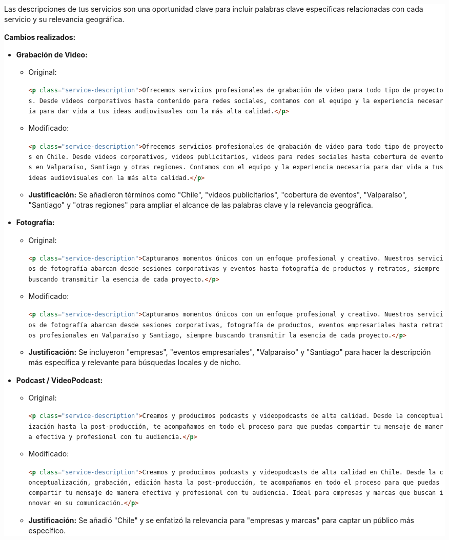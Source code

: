 Las descripciones de tus servicios son una oportunidad clave para incluir palabras clave específicas relacionadas con cada servicio y su relevancia geográfica.

**Cambios realizados:**

*   **Grabación de Video:**
    *   Original:
        ```html
        <p class="service-description">Ofrecemos servicios profesionales de grabación de video para todo tipo de proyectos. Desde videos corporativos hasta contenido para redes sociales, contamos con el equipo y la experiencia necesaria para dar vida a tus ideas audiovisuales con la más alta calidad.</p>
        ```
    *   Modificado:
        ```html
        <p class="service-description">Ofrecemos servicios profesionales de grabación de video para todo tipo de proyectos en Chile. Desde videos corporativos, videos publicitarios, videos para redes sociales hasta cobertura de eventos en Valparaíso, Santiago y otras regiones. Contamos con el equipo y la experiencia necesaria para dar vida a tus ideas audiovisuales con la más alta calidad.</p>
        ```
    *   **Justificación:** Se añadieron términos como "Chile", "videos publicitarios", "cobertura de eventos", "Valparaíso", "Santiago" y "otras regiones" para ampliar el alcance de las palabras clave y la relevancia geográfica.

*   **Fotografía:**
    *   Original:
        ```html
        <p class="service-description">Capturamos momentos únicos con un enfoque profesional y creativo. Nuestros servicios de fotografía abarcan desde sesiones corporativas y eventos hasta fotografía de productos y retratos, siempre buscando transmitir la esencia de cada proyecto.</p>
        ```
    *   Modificado:
        ```html
        <p class="service-description">Capturamos momentos únicos con un enfoque profesional y creativo. Nuestros servicios de fotografía abarcan desde sesiones corporativas, fotografía de productos, eventos empresariales hasta retratos profesionales en Valparaíso y Santiago, siempre buscando transmitir la esencia de cada proyecto.</p>
        ```
    *   **Justificación:** Se incluyeron "empresas", "eventos empresariales", "Valparaíso" y "Santiago" para hacer la descripción más específica y relevante para búsquedas locales y de nicho.

*   **Podcast / VideoPodcast:**
    *   Original:
        ```html
        <p class="service-description">Creamos y producimos podcasts y videopodcasts de alta calidad. Desde la conceptualización hasta la post-producción, te acompañamos en todo el proceso para que puedas compartir tu mensaje de manera efectiva y profesional con tu audiencia.</p>
        ```
    *   Modificado:
        ```html
        <p class="service-description">Creamos y producimos podcasts y videopodcasts de alta calidad en Chile. Desde la conceptualización, grabación, edición hasta la post-producción, te acompañamos en todo el proceso para que puedas compartir tu mensaje de manera efectiva y profesional con tu audiencia. Ideal para empresas y marcas que buscan innovar en su comunicación.</p>
        ```
    *   **Justificación:** Se añadió "Chile" y se enfatizó la relevancia para "empresas y marcas" para captar un público más específico.
